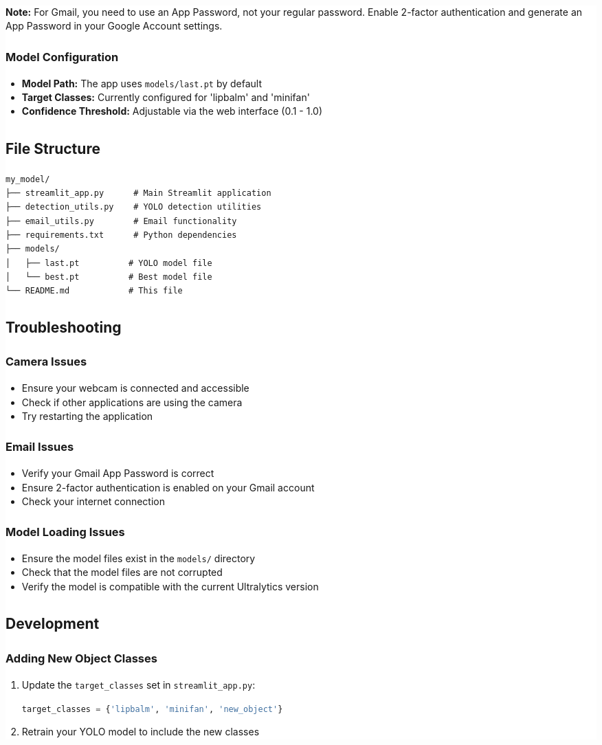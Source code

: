 **Note:** For Gmail, you need to use an App Password, not your regular password. Enable 2-factor authentication and generate an App Password in your Google Account settings.

### Model Configuration

- **Model Path:** The app uses `models/last.pt` by default
- **Target Classes:** Currently configured for 'lipbalm' and 'minifan'
- **Confidence Threshold:** Adjustable via the web interface (0.1 - 1.0)

## File Structure

```
my_model/
├── streamlit_app.py      # Main Streamlit application
├── detection_utils.py    # YOLO detection utilities
├── email_utils.py        # Email functionality
├── requirements.txt      # Python dependencies
├── models/
│   ├── last.pt          # YOLO model file
│   └── best.pt          # Best model file
└── README.md            # This file
```

## Troubleshooting

### Camera Issues
- Ensure your webcam is connected and accessible
- Check if other applications are using the camera
- Try restarting the application

### Email Issues
- Verify your Gmail App Password is correct
- Ensure 2-factor authentication is enabled on your Gmail account
- Check your internet connection

### Model Loading Issues
- Ensure the model files exist in the `models/` directory
- Check that the model files are not corrupted
- Verify the model is compatible with the current Ultralytics version

## Development

### Adding New Object Classes

1. Update the `target_classes` set in `streamlit_app.py`:
   ```python
   target_classes = {'lipbalm', 'minifan', 'new_object'}
   ```

2. Retrain your YOLO model to include the new classes
